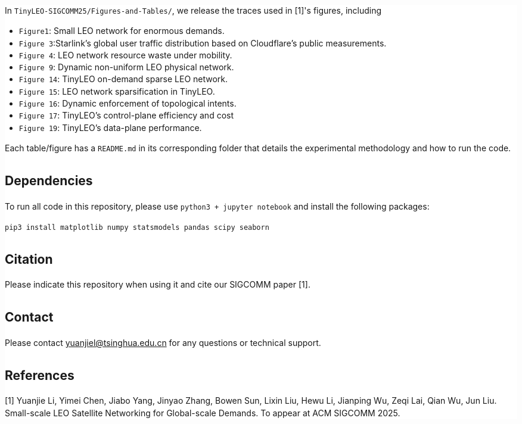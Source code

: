 In `TinyLEO-SIGCOMM25/Figures-and-Tables/`, we release the traces used in [1]'s figures, including
- `Figure1`: Small LEO network for enormous demands.
- `Figure 3`:Starlink’s global user traffic distribution based on Cloudflare’s public measurements.
- `Figure 4`: LEO network resource waste under mobility.
- `Figure 9`: Dynamic non-uniform LEO physical network.
- `Figure 14`: TinyLEO on-demand sparse LEO network.
- `Figure 15`: LEO network sparsification in TinyLEO.
- `Figure 16`: Dynamic enforcement of topological intents.
- `Figure 17`: TinyLEO’s control-plane efficiency and cost
- `Figure 19`: TinyLEO’s data-plane performance.



Each table/figure has a `README.md` in its corresponding folder that details the experimental methodology and how to run the code.

## Dependencies

To run all code in this repository, please use `python3 + jupyter notebook` and install the following packages:

```
pip3 install matplotlib numpy statsmodels pandas scipy seaborn
```



## Citation

Please indicate this repository when using it and cite our SIGCOMM paper [1].

## Contact

Please contact yuanjiel@tsinghua.edu.cn for any questions or technical support.

## References

[1] Yuanjie Li, Yimei Chen, Jiabo Yang, Jinyao Zhang, Bowen Sun, Lixin Liu, Hewu Li, Jianping Wu, Zeqi Lai, Qian Wu, Jun Liu. Small-scale LEO Satellite Networking for Global-scale Demands. To appear at ACM SIGCOMM 2025.

